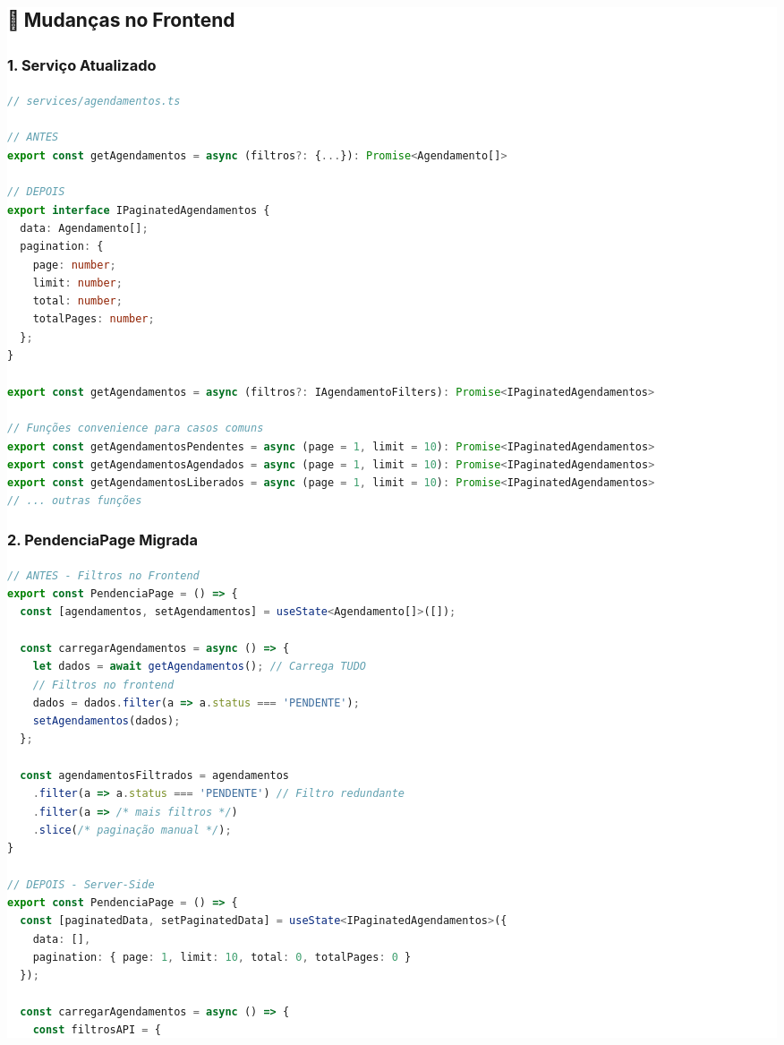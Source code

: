 ## 🎯 Mudanças no Frontend

### 1. Serviço Atualizado

```typescript
// services/agendamentos.ts

// ANTES
export const getAgendamentos = async (filtros?: {...}): Promise<Agendamento[]>

// DEPOIS
export interface IPaginatedAgendamentos {
  data: Agendamento[];
  pagination: {
    page: number;
    limit: number;
    total: number;
    totalPages: number;
  };
}

export const getAgendamentos = async (filtros?: IAgendamentoFilters): Promise<IPaginatedAgendamentos>

// Funções convenience para casos comuns
export const getAgendamentosPendentes = async (page = 1, limit = 10): Promise<IPaginatedAgendamentos>
export const getAgendamentosAgendados = async (page = 1, limit = 10): Promise<IPaginatedAgendamentos>
export const getAgendamentosLiberados = async (page = 1, limit = 10): Promise<IPaginatedAgendamentos>
// ... outras funções
```

### 2. PendenciaPage Migrada

```typescript
// ANTES - Filtros no Frontend
export const PendenciaPage = () => {
  const [agendamentos, setAgendamentos] = useState<Agendamento[]>([]);
  
  const carregarAgendamentos = async () => {
    let dados = await getAgendamentos(); // Carrega TUDO
    // Filtros no frontend
    dados = dados.filter(a => a.status === 'PENDENTE');
    setAgendamentos(dados);
  };

  const agendamentosFiltrados = agendamentos
    .filter(a => a.status === 'PENDENTE') // Filtro redundante
    .filter(a => /* mais filtros */)
    .slice(/* paginação manual */);
}

// DEPOIS - Server-Side
export const PendenciaPage = () => {
  const [paginatedData, setPaginatedData] = useState<IPaginatedAgendamentos>({
    data: [],
    pagination: { page: 1, limit: 10, total: 0, totalPages: 0 }
  });

  const carregarAgendamentos = async () => {
    const filtrosAPI = {
```